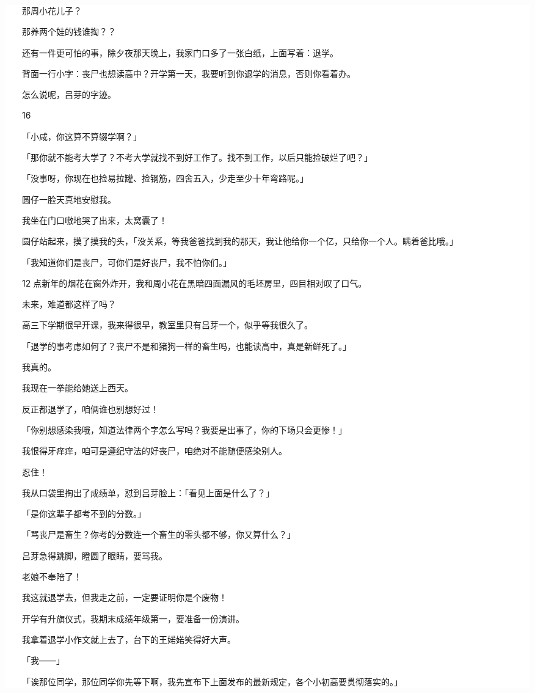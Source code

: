&emsp;&emsp;那周小花儿子？  
  
&emsp;&emsp;那养两个娃的钱谁掏？？  
  
&emsp;&emsp;还有一件更可怕的事，除夕夜那天晚上，我家门口多了一张白纸，上面写着：退学。  
  
&emsp;&emsp;背面一行小字：丧尸也想读高中？开学第一天，我要听到你退学的消息，否则你看着办。  
  
&emsp;&emsp;怎么说呢，吕芽的字迹。  
  
&emsp;&emsp;16  
  
&emsp;&emsp;「小咸，你这算不算辍学啊？」  
  
&emsp;&emsp;「那你就不能考大学了？不考大学就找不到好工作了。找不到工作，以后只能捡破烂了吧？」  
  
&emsp;&emsp;「没事呀，你现在也捡易拉罐、捡钢筋，四舍五入，少走至少十年弯路呢。」  
  
&emsp;&emsp;圆仔一脸天真地安慰我。  
  
&emsp;&emsp;我坐在门口嗷地哭了出来，太窝囊了！  
  
&emsp;&emsp;圆仔站起来，摸了摸我的头，「没关系，等我爸爸找到我的那天，我让他给你一个亿，只给你一个人。瞒着爸比哦。」  
  
&emsp;&emsp;「我知道你们是丧尸，可你们是好丧尸，我不怕你们。」  
  
&emsp;&emsp;12 点新年的烟花在窗外炸开，我和周小花在黑暗四面漏风的毛坯房里，四目相对叹了口气。  
  
&emsp;&emsp;未来，难道都这样了吗？  
  
&emsp;&emsp;高三下学期很早开课，我来得很早，教室里只有吕芽一个，似乎等我很久了。  
  
&emsp;&emsp;「退学的事考虑如何了？丧尸不是和猪狗一样的畜生吗，也能读高中，真是新鲜死了。」  
  
&emsp;&emsp;我真的。  
  
&emsp;&emsp;我现在一拳能给她送上西天。  
  
&emsp;&emsp;反正都退学了，咱俩谁也别想好过！  
  
&emsp;&emsp;「你别想感染我哦，知道法律两个字怎么写吗？我要是出事了，你的下场只会更惨！」  
  
&emsp;&emsp;我恨得牙痒痒，咱可是遵纪守法的好丧尸，咱绝对不能随便感染别人。  
  
&emsp;&emsp;忍住！  
  
&emsp;&emsp;我从口袋里掏出了成绩单，怼到吕芽脸上：「看见上面是什么了？」  
  
&emsp;&emsp;「是你这辈子都考不到的分数。」  
  
&emsp;&emsp;「骂丧尸是畜生？你考的分数连一个畜生的零头都不够，你又算什么？」  
  
&emsp;&emsp;吕芽急得跳脚，瞪圆了眼睛，要骂我。  
  
&emsp;&emsp;老娘不奉陪了！  
  
&emsp;&emsp;我这就退学去，但我走之前，一定要证明你是个废物！  
  
&emsp;&emsp;开学有升旗仪式，我期末成绩年级第一，要准备一份演讲。  
  
&emsp;&emsp;我拿着退学小作文就上去了，台下的王婼婼笑得好大声。  
  
&emsp;&emsp;「我——」  
  
&emsp;&emsp;「诶那位同学，那位同学你先等下啊，我先宣布下上面发布的最新规定，各个小初高要贯彻落实的。」  
  